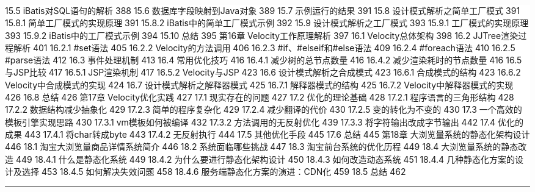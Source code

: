 15.5 iBatis对SQL语句的解析	388
15.6 数据库字段映射到Java对象	389
15.7 示例运行的结果	391
15.8 设计模式解析之简单工厂模式	391
15.8.1 简单工厂模式的实现原理	391
15.8.2 iBatis中的简单工厂模式示例	392
15.9 设计模式解析之工厂模式	393
15.9.1 工厂模式的实现原理	393
15.9.2 iBatis中的工厂模式示例	394
15.10 总结	395
第16章 Velocity工作原理解析	397
16.1 Velocity总体架构	398
16.2 JJTree渲染过程解析	401
16.2.1 #set语法	405
16.2.2 Velocity的方法调用	406
16.2.3 #if、#elseif和#else语法	409
16.2.4 #foreach语法	410
16.2.5 #parse语法	412
16.3 事件处理机制	413
16.4 常用优化技巧	416
16.4.1 减少树的总节点数量	416
16.4.2 减少渲染耗时的节点数量	416
16.5 与JSP比较	417
16.5.1 JSP渲染机制	417
16.5.2 Velocity与JSP	423
16.6 设计模式解析之合成模式	423
16.6.1 合成模式的结构	423
16.6.2 Velocity中合成模式的实现	424
16.7 设计模式解析之解释器模式	425
16.7.1 解释器模式的结构	425
16.7.2 Velocity中解释器模式的实现	426
16.8 总结	426
第17章 Velocity优化实践	427
17.1 现实存在的问题	427
17.2 优化的理论基础	428
17.2.1 程序语言的三角形结构	428
17.2.2 数据结构减少抽象化	429
17.2.3 简单的程序复杂化	429
17.2.4 减少翻译的代价	430
17.2.5 变的转化为不变的	430
17.3 一个高效的模板引擎实现思路	430
17.3.1 vm模板如何被编译	432
17.3.2 方法调用的无反射优化	439
17.3.3 将字符输出改成字节输出	442
17.4 优化的成果	443
17.4.1 将char转成byte	443
17.4.2 无反射执行	444
17.5 其他优化手段	445
17.6 总结	445
第18章 大浏览量系统的静态化架构设计	446
18.1 淘宝大浏览量商品详情系统简介	446
18.2 系统面临哪些挑战	447
18.3 淘宝前台系统的优化历程	449
18.4 大浏览量系统的静态改造	449
18.4.1 什么是静态化系统	449
18.4.2 为什么要进行静态化架构设计	450
18.4.3 如何改造动态系统	451
18.4.4 几种静态化方案的设计及选择	453
18.4.5 如何解决失效问题	458
18.4.6 服务端静态化方案的演进：CDN化	459
18.5 总结	462
***